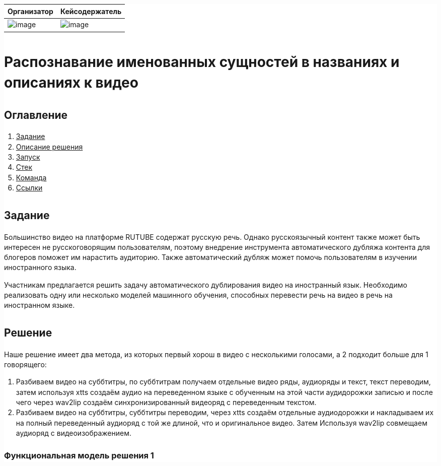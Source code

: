 | Организатор  | Кейсодержатель |
| ------------- | ------------- |
| <img width="600" height="300" alt="image" src="https://github.com/ViktoriaMityaeva/2023-10-hackaton-rutube/blob/main/static-all/cplogo.jpg">  | <img width="600" height="300" alt="image" src="https://github.com/ViktoriaMityaeva/2023-10-hackaton-rutube/blob/main/static-all/rutube-logo.jpg">  |

# Распознавание именованных сущностей в названиях и описаниях к видео

## Оглавление
1. [Задание](#zadanie)
2. [Описание решения](#solution)
3. [Запуск](#startup)
4. [Стек](#stack)
5. [Команда](#team)
6. [Ссылки](#urls)

## <a name="zadanie"> Задание </a>

Большинство видео на платформе RUTUBE содержат русскую речь. Однако русскоязычный контент также может быть интересен не русскоговорящим пользователям, поэтому внедрение инструмента автоматического дубляжа контента для блогеров поможет им нарастить аудиторию. Также автоматический дубляж может помочь пользователям в изучении иностранного языка.

Участникам предлагается решить задачу автоматического дублирования видео на иностранный язык. Необходимо реализовать одну или несколько моделей машинного обучения, способных перевести речь на видео в речь на иностранном языке.

## <a name="solution">Решение </a>
Наше решение имеет два метода, из которых первый хорош в видео с несколькими голосами, а 2 подходит больше для 1 говорящего:
1) Разбиваем видео на суббтитры, по суббтитрам получаем отдельные видео ряды, аудиоряды и текст, текст переводим, затем используя xtts создаём аудио на переведенном языке с обученным на этой части аудидорожки записью и после чего через wav2lip создаём синхронизированный видеоряд с переведенным текстом.
2) Разбиваем видео на суббтитры, суббтитры переводим, через xtts создаём отдельные аудиодорожки и накладываем их на полный переведенный аудиоряд с той же длиной, что и оригинальное видео. Затем Используя wav2lip совмещаем аудиоряд с видеоизображением.

### Функциональная модель решения 1